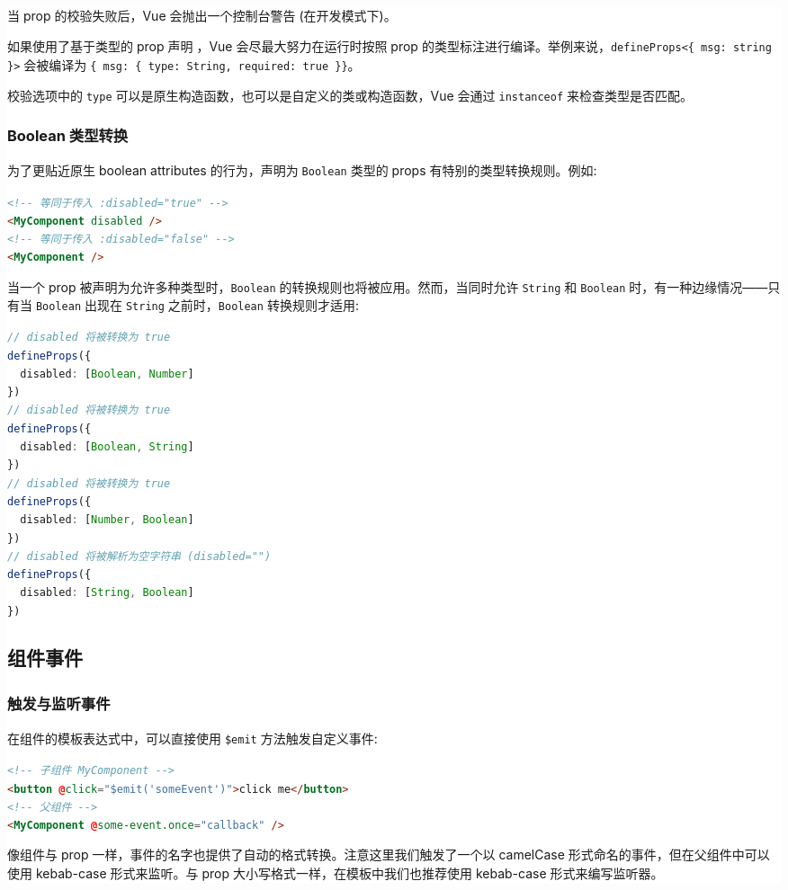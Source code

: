 当 prop 的校验失败后，Vue 会抛出一个控制台警告 (在开发模式下)。

如果使用了基于类型的 prop 声明 ，Vue 会尽最大努力在运行时按照 prop 的类型标注进行编译。举例来说，`defineProps<{ msg: string }>` 会被编译为 `{ msg: { type: String, required: true }}`。

校验选项中的 `type` 可以是原生构造函数，也可以是自定义的类或构造函数，Vue 会通过 `instanceof` 来检查类型是否匹配。

### Boolean 类型转换

为了更贴近原生 boolean attributes 的行为，声明为 `Boolean` 类型的 props 有特别的类型转换规则。例如:

```html
<!-- 等同于传入 :disabled="true" -->
<MyComponent disabled />
<!-- 等同于传入 :disabled="false" -->
<MyComponent />
```

当一个 prop 被声明为允许多种类型时，`Boolean` 的转换规则也将被应用。然而，当同时允许 `String` 和 `Boolean` 时，有一种边缘情况——只有当 `Boolean` 出现在 `String` 之前时，`Boolean` 转换规则才适用:

```ts
// disabled 将被转换为 true
defineProps({
  disabled: [Boolean, Number]
})
// disabled 将被转换为 true
defineProps({
  disabled: [Boolean, String]
})
// disabled 将被转换为 true
defineProps({
  disabled: [Number, Boolean]
})
// disabled 将被解析为空字符串 (disabled="")
defineProps({
  disabled: [String, Boolean]
})
```

## 组件事件

### 触发与监听事件

在组件的模板表达式中，可以直接使用 `$emit` 方法触发自定义事件:

```html
<!-- 子组件 MyComponent -->
<button @click="$emit('someEvent')">click me</button>
<!-- 父组件 -->
<MyComponent @some-event.once="callback" />
```

像组件与 prop 一样，事件的名字也提供了自动的格式转换。注意这里我们触发了一个以 camelCase 形式命名的事件，但在父组件中可以使用 kebab-case 形式来监听。与 prop 大小写格式一样，在模板中我们也推荐使用 kebab-case 形式来编写监听器。
